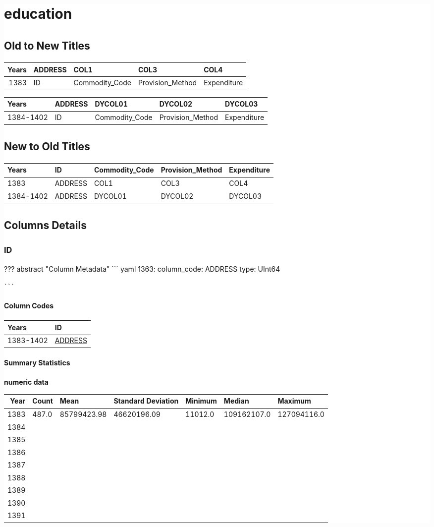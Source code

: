 # education

## Old to New Titles

|   Years | ADDRESS   | COL1           | COL3             | COL4        |
|--------:|:----------|:---------------|:-----------------|:------------|
|    1383 | ID        | Commodity_Code | Provision_Method | Expenditure |


| Years     | ADDRESS   | DYCOL01        | DYCOL02          | DYCOL03     |
|:----------|:----------|:---------------|:-----------------|:------------|
| 1384-1402 | ID        | Commodity_Code | Provision_Method | Expenditure |


## New to Old Titles

| Years     | ID      | Commodity_Code   | Provision_Method   | Expenditure   |
|:----------|:--------|:-----------------|:-------------------|:--------------|
| 1383      | ADDRESS | COL1             | COL3               | COL4          |
| 1384-1402 | ADDRESS | DYCOL01          | DYCOL02            | DYCOL03       |


## Columns Details

### ID

??? abstract "Column Metadata"
    ``` yaml
    1363:
      column_code: ADDRESS
      type: UInt64
    
    ```
#### Column Codes

| Years     | ID                                             |
|:----------|:-----------------------------------------------|
| 1383-1402 | [ADDRESS](/HBSIR/tables/raw/education#address) |


#### Summary Statistics

**numeric data**

|   Year | Count   | Mean        | Standard Deviation   | Minimum   | Median      | Maximum     |
|-------:|:--------|:------------|:---------------------|:----------|:------------|:------------|
|   1383 | 487.0   | 85799423.98 | 46620196.09          | 11012.0   | 109162107.0 | 127094116.0 |
|   1384 |         |             |                      |           |             |             |
|   1385 |         |             |                      |           |             |             |
|   1386 |         |             |                      |           |             |             |
|   1387 |         |             |                      |           |             |             |
|   1388 |         |             |                      |           |             |             |
|   1389 |         |             |                      |           |             |             |
|   1390 |         |             |                      |           |             |             |
|   1391 |         |             |                      |           |             |             |